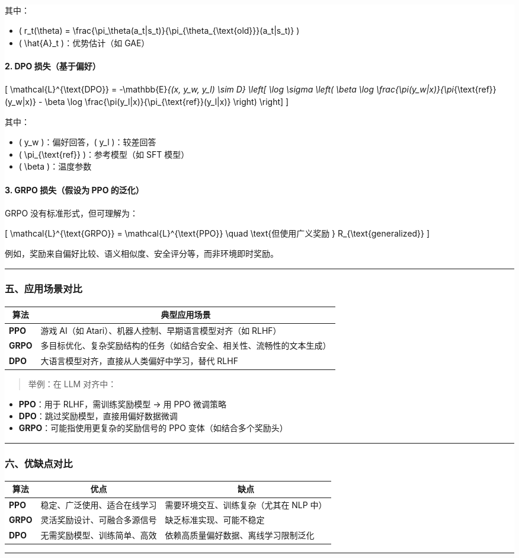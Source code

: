 其中：
- \( r_t(\theta) = \frac{\pi_\theta(a_t|s_t)}{\pi_{\theta_{\text{old}}}(a_t|s_t)} \)
- \( \hat{A}_t \)：优势估计（如 GAE）

#### 2. DPO 损失（基于偏好）

\[
\mathcal{L}^{\text{DPO}} = -\mathbb{E}_{(x, y_w, y_l) \sim D} \left[ \log \sigma \left( \beta \log \frac{\pi(y_w|x)}{\pi_{\text{ref}}(y_w|x)} - \beta \log \frac{\pi(y_l|x)}{\pi_{\text{ref}}(y_l|x)} \right) \right]
\]

其中：
- \( y_w \)：偏好回答，\( y_l \)：较差回答
- \( \pi_{\text{ref}} \)：参考模型（如 SFT 模型）
- \( \beta \)：温度参数

#### 3. GRPO 损失（假设为 PPO 的泛化）

GRPO 没有标准形式，但可理解为：

\[
\mathcal{L}^{\text{GRPO}} = \mathcal{L}^{\text{PPO}} \quad \text{但使用广义奖励 } R_{\text{generalized}}
\]

例如，奖励来自偏好比较、语义相似度、安全评分等，而非环境即时奖励。

---

### 五、应用场景对比

| 算法 | 典型应用场景 |
|------|-------------|
| **PPO** | 游戏 AI（如 Atari）、机器人控制、早期语言模型对齐（如 RLHF） |
| **GRPO** | 多目标优化、复杂奖励结构的任务（如结合安全、相关性、流畅性的文本生成） |
| **DPO** | 大语言模型对齐，直接从人类偏好中学习，替代 RLHF |

> 举例：在 LLM 对齐中：
- **PPO**：用于 RLHF，需训练奖励模型 → 用 PPO 微调策略
- **DPO**：跳过奖励模型，直接用偏好数据微调
- **GRPO**：可能指使用更复杂的奖励信号的 PPO 变体（如结合多个奖励头）

---

### 六、优缺点对比

| 算法 | 优点 | 缺点 |
|------|------|------|
| **PPO** | 稳定、广泛使用、适合在线学习 | 需要环境交互、训练复杂（尤其在 NLP 中） |
| **GRPO** | 灵活奖励设计、可融合多源信号 | 缺乏标准实现、可能不稳定 |
| **DPO** | 无需奖励模型、训练简单、高效 | 依赖高质量偏好数据、离线学习限制泛化 |

---